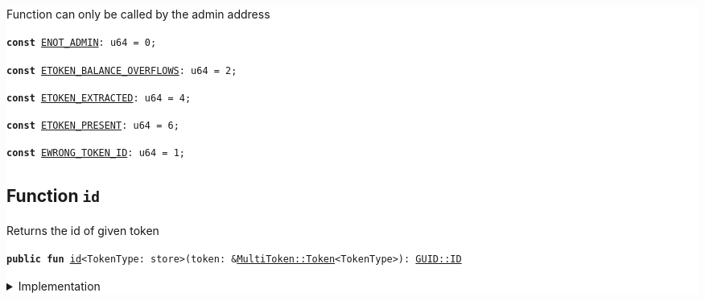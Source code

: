 
<a name="0x1_MultiToken_ENOT_ADMIN"></a>

Function can only be called by the admin address


<pre><code><b>const</b> <a href="MultiToken.md#0x1_MultiToken_ENOT_ADMIN">ENOT_ADMIN</a>: u64 = 0;
</code></pre>



<a name="0x1_MultiToken_ETOKEN_BALANCE_OVERFLOWS"></a>



<pre><code><b>const</b> <a href="MultiToken.md#0x1_MultiToken_ETOKEN_BALANCE_OVERFLOWS">ETOKEN_BALANCE_OVERFLOWS</a>: u64 = 2;
</code></pre>



<a name="0x1_MultiToken_ETOKEN_EXTRACTED"></a>



<pre><code><b>const</b> <a href="MultiToken.md#0x1_MultiToken_ETOKEN_EXTRACTED">ETOKEN_EXTRACTED</a>: u64 = 4;
</code></pre>



<a name="0x1_MultiToken_ETOKEN_PRESENT"></a>



<pre><code><b>const</b> <a href="MultiToken.md#0x1_MultiToken_ETOKEN_PRESENT">ETOKEN_PRESENT</a>: u64 = 6;
</code></pre>



<a name="0x1_MultiToken_EWRONG_TOKEN_ID"></a>



<pre><code><b>const</b> <a href="MultiToken.md#0x1_MultiToken_EWRONG_TOKEN_ID">EWRONG_TOKEN_ID</a>: u64 = 1;
</code></pre>



<a name="0x1_MultiToken_id"></a>

## Function `id`

Returns the id of given token


<pre><code><b>public</b> <b>fun</b> <a href="MultiToken.md#0x1_MultiToken_id">id</a>&lt;TokenType: store&gt;(token: &<a href="MultiToken.md#0x1_MultiToken_Token">MultiToken::Token</a>&lt;TokenType&gt;): <a href="../../../../../../../experimental/releases/artifacts/current/build/MoveStdlib/docs/GUID.md#0x1_GUID_ID">GUID::ID</a>
</code></pre>



<details><summary>Implementation</summary></details>

